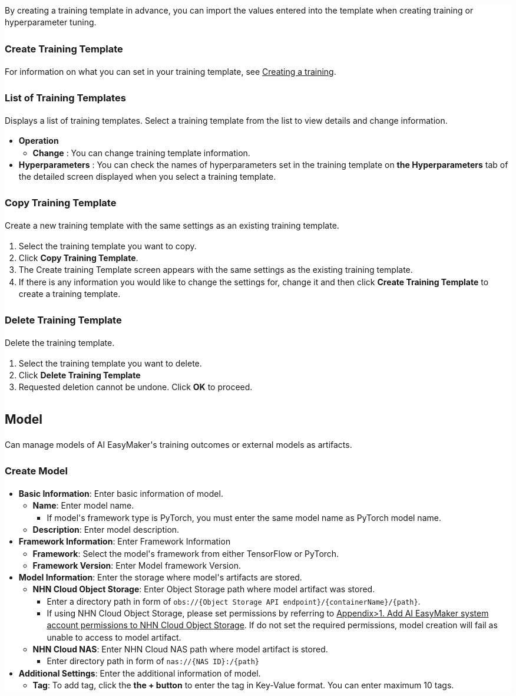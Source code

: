 By creating a training template in advance, you can import the values entered into the template when creating training or hyperparameter tuning.

### Create Training Template

For information on what you can set in your training template, see [Creating a training](./console-guide/#create-training).

### List of Training Templates

Displays a list of training templates. Select a training template from the list to view details and change information.

- **Operation**
    - **Change** : You can change training template information.
- **Hyperparameters** : You can check the names of hyperparameters set in the training template on **the Hyperparameters** tab of the detailed screen displayed when you select a training template.

### Copy Training Template

Create a new training template with the same settings as an existing training template.

1. Select the training template you want to copy.
2. Click **Copy Training Template**.
3. The Create training Template screen appears with the same settings as the existing training template.
4. If there is any information you would like to change the settings for, change it and then click **Create Training Template** to create a training template.

### Delete Training Template

Delete the training template.

1. Select the training template you want to delete.
2. Click **Delete Training Template**
3. Requested deletion cannot be undone. Click **OK** to proceed.

## Model
Can manage models of AI EasyMaker's training outcomes or external models as artifacts.

### Create Model

- **Basic Information**: Enter basic information of model.
    - **Name**: Enter model name.
        - If model's framework type is PyTorch, you must enter the same model name as PyTorch model name.
    - **Description**: Enter model description.
- **Framework Information**: Enter Framework Information
    - **Framework**: Select the model's framework from either TensorFlow or PyTorch.
    - **Framework Version**: Enter Model framework Version.
- **Model Information**: Enter the storage where model's artifacts are stored.
    - **NHN Cloud Object Storage**: Enter Object Storage path where model artifact was stored.
        - Enter a directory path in form of `obs://{Object Storage API endpoint}/{containerName}/{path}`.
        - If using NHN Cloud Object Storage, please set permissions by referring to [Appendix>1. Add AI EasyMaker system account permissions to NHN Cloud Object Storage](./console-guide/#1-add-ai-easymaker-system-account-permissions-to-nhn-cloud-object-storage). If do not set the required permissions, model creation will fail as unable to access to model artifact.
    - **NHN Cloud NAS**: Enter NHN Cloud NAS path where model artifact is stored.
        - Enter directory path in form of `nas://{NAS ID}:/{path}`
- **Additional Settings**: Enter the additional information of model.
    - **Tag**: To add tag, click the **the + button** to enter the tag in Key-Value format. You can enter maximum 10 tags.
